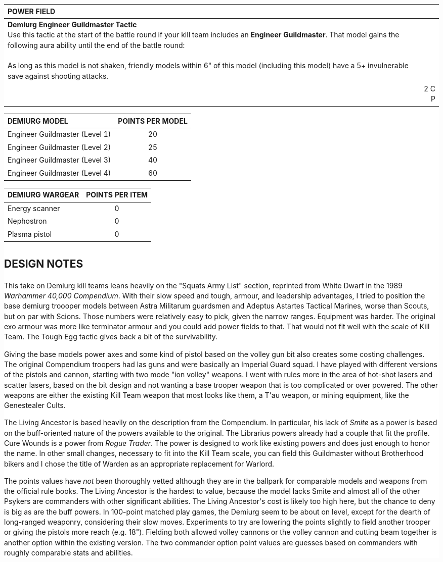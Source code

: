 | POWER FIELD | |
| :--- | ---:
| **Demiurg Engineer Guildmaster Tactic**<br/>Use this tactic at the start of the battle round if your kill team includes an **Engineer Guildmaster**. That model gains the following aura ability until the end of the battle round:<br/><br/>As long as this model is not shaken, friendly models within 6" of this model (including this model) have a 5+ invulnerable save against shooting attacks. | |
| | 2&nbsp;CP |

| DEMIURG MODEL | POINTS PER MODEL |
| :--- | :---: |
| Engineer Guildmaster (Level 1) | 20 |
| Engineer Guildmaster (Level 2) | 25 |
| Engineer Guildmaster (Level 3) | 40 |
| Engineer Guildmaster (Level 4) | 60 |

| DEMIURG WARGEAR | POINTS PER ITEM |
| :--- | :---: |
| Energy scanner | 0 |
| Nephostron | 0 |
| Plasma pistol | 0 |

## DESIGN NOTES

This take on Demiurg kill teams leans heavily on the "Squats Army List" section, reprinted from White Dwarf in the 1989 *Warhammer 40,000 Compendium*. With their slow speed and tough, armour, and leadership advantages, I tried to position the base demiurg troooper models between Astra Militarum guardsmen and Adeptus Astartes Tactical Marines, worse than Scouts, but on par with Scions. Those numbers were relatively easy to pick, given the narrow ranges. Equipment was harder. The original exo armour was more like terminator armour and you could add power fields to that. That would not fit well with the scale of Kill Team. The Tough Egg tactic gives back a bit of the survivability.

Giving the base models power axes and some kind of pistol based on the volley gun bit also creates some costing challenges. The original Compendium troopers had las guns and were basically an Imperial Guard squad. I have played with different versions of the pistols and cannon, starting with two mode "ion volley" weapons. I went with rules more in the area of hot-shot lasers and scatter lasers, based on the bit design and not wanting a base trooper weapon that is too complicated or over powered. The other weapons are either the existing Kill Team weapon that most looks like them, a T'au weapon, or mining equipment, like the Genestealer Cults.

The Living Ancestor is based heavily on the description from the Compendium. In particular, his lack of *Smite* as a power is based on the buff-oriented nature of the powers available to the original. The Librarius powers already had a couple that fit the profile. Cure Wounds is a power from *Rogue Trader*. The power is designed to work like existing powers and does just enough to honor the name. In other small changes, necessary to fit into the Kill Team scale, you can field this Guildmaster without Brotherhood bikers and I chose the title of Warden as an appropriate replacement for Warlord.

The points values have *not* been thoroughly vetted although they are in the ballpark for comparable models and weapons from the official rule books. The Living Ancestor is the hardest to value, because the model lacks Smite and almost all of the other Psykers are commanders with other significant abilities. The Living Ancestor's cost is likely too high here, but the chance to deny is big as are the buff powers. In 100-point matched play games, the Demiurg seem to be about on level, except for the dearth of long-ranged weaponry, considering their slow moves. Experiments to try are lowering the points slightly to field another trooper or giving the pistols more reach (e.g. 18"). Fielding both allowed volley cannons or the volley cannon and cutting beam together is another option within the existing version. The two commander option point values are guesses based on commanders with roughly comparable stats and abilities.
